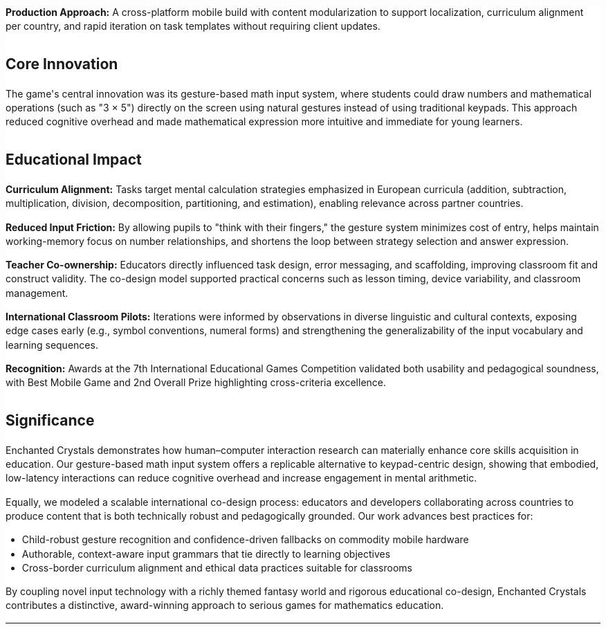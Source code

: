 **Production Approach:** A cross-platform mobile build with content modularization to support localization, curriculum alignment per country, and rapid iteration on task templates without requiring client updates.

## Core Innovation

The game's central innovation was its gesture-based math input system, where students could draw numbers and mathematical operations (such as "3 × 5") directly on the screen using natural gestures instead of using traditional keypads. This approach reduced cognitive overhead and made mathematical expression more intuitive and immediate for young learners.

## Educational Impact

**Curriculum Alignment:** Tasks target mental calculation strategies emphasized in European curricula (addition, subtraction, multiplication, division, decomposition, partitioning, and estimation), enabling relevance across partner countries.

**Reduced Input Friction:** By allowing pupils to "think with their fingers," the gesture system minimizes cost of entry, helps maintain working-memory focus on number relationships, and shortens the loop between strategy selection and answer expression.

**Teacher Co-ownership:** Educators directly influenced task design, error messaging, and scaffolding, improving classroom fit and construct validity. The co-design model supported practical concerns such as lesson timing, device variability, and classroom management.

**International Classroom Pilots:** Iterations were informed by observations in diverse linguistic and cultural contexts, exposing edge cases early (e.g., symbol conventions, numeral forms) and strengthening the generalizability of the input vocabulary and learning sequences.

**Recognition:** Awards at the 7th International Educational Games Competition validated both usability and pedagogical soundness, with Best Mobile Game and 2nd Overall Prize highlighting cross-criteria excellence.

## Significance

Enchanted Crystals demonstrates how human–computer interaction research can materially enhance core skills acquisition in education. Our gesture-based math input system offers a replicable alternative to keypad-centric design, showing that embodied, low-latency interactions can reduce cognitive overhead and increase engagement in mental arithmetic. 

Equally, we modeled a scalable international co-design process: educators and developers collaborating across countries to produce content that is both technically robust and pedagogically grounded. Our work advances best practices for:

- Child-robust gesture recognition and confidence-driven fallbacks on commodity mobile hardware
- Authorable, context-aware input grammars that tie directly to learning objectives
- Cross-border curriculum alignment and ethical data practices suitable for classrooms

By coupling novel input technology with a richly themed fantasy world and rigorous educational co-design, Enchanted Crystals contributes a distinctive, award-winning approach to serious games for mathematics education.

---
